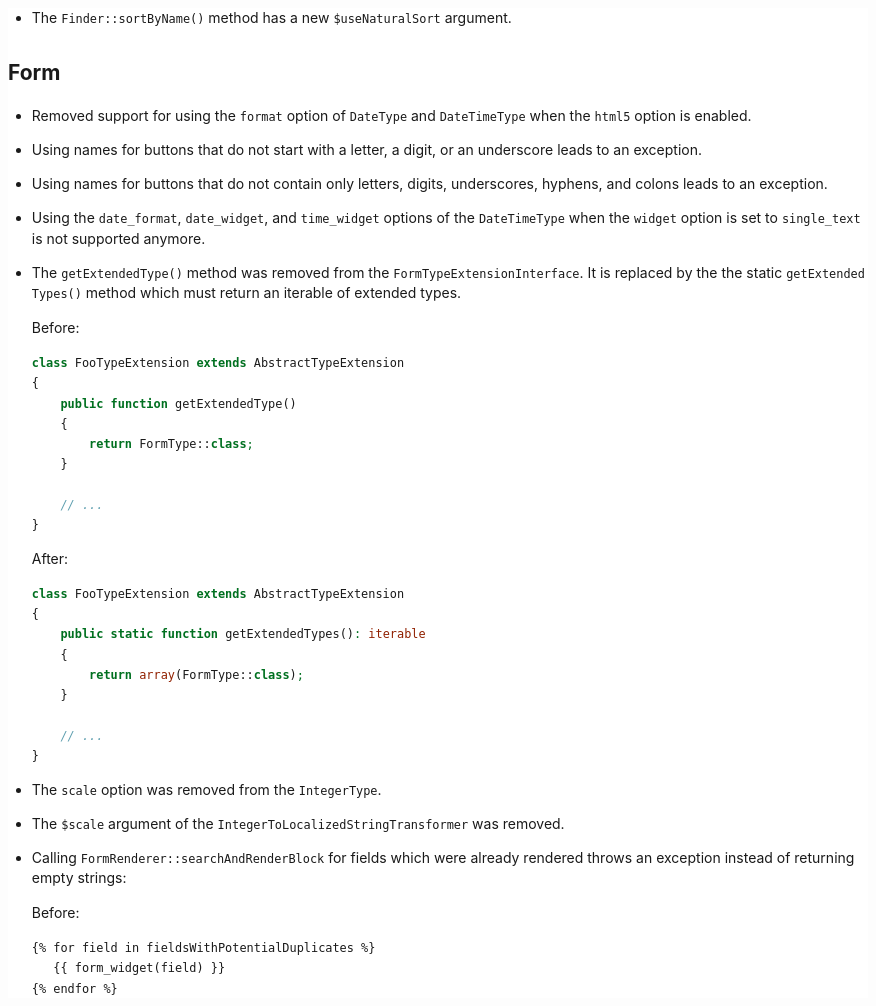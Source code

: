  * The `Finder::sortByName()` method has a new `$useNaturalSort` argument.

Form
----

 * Removed support for using the `format` option of `DateType` and `DateTimeType` when the `html5` option is enabled.
 * Using names for buttons that do not start with a letter, a digit, or an underscore leads to an exception.
 * Using names for buttons that do not contain only letters, digits, underscores, hyphens, and colons leads to an
   exception.
 * Using the `date_format`, `date_widget`, and `time_widget` options of the `DateTimeType` when the `widget` option is
   set to `single_text` is not supported anymore.
 * The `getExtendedType()` method was removed from the `FormTypeExtensionInterface`. It is replaced by the the static
   `getExtendedTypes()` method which must return an iterable of extended types.

   Before:

   ```php
   class FooTypeExtension extends AbstractTypeExtension
   {
       public function getExtendedType()
       {
           return FormType::class;
       }

       // ...
   }
   ```

   After:

   ```php
   class FooTypeExtension extends AbstractTypeExtension
   {
       public static function getExtendedTypes(): iterable
       {
           return array(FormType::class);
       }

       // ...
   }
   ```
 * The `scale` option was removed from the `IntegerType`.
 * The `$scale` argument of the `IntegerToLocalizedStringTransformer` was removed.
 * Calling `FormRenderer::searchAndRenderBlock` for fields which were already rendered
   throws an exception instead of returning empty strings:

   Before:
   ```twig
   {% for field in fieldsWithPotentialDuplicates %}
      {{ form_widget(field) }}
   {% endfor %}
   ```
